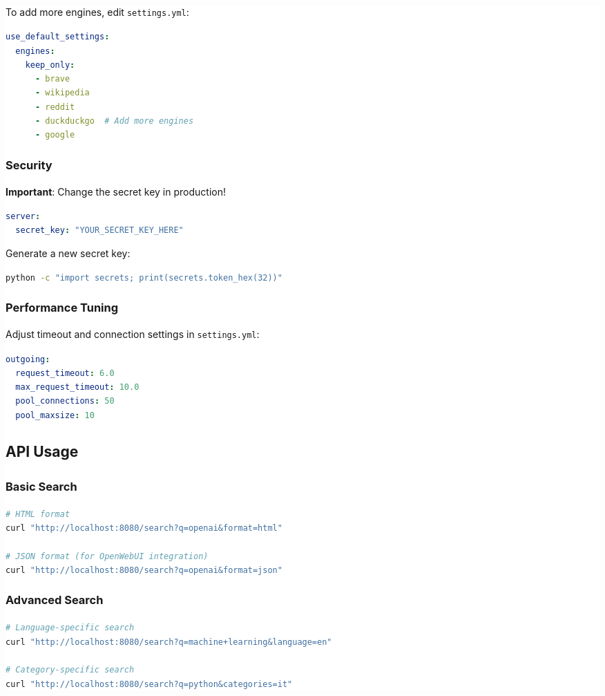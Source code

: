 To add more engines, edit `settings.yml`:

```yaml
use_default_settings:
  engines:
    keep_only:
      - brave
      - wikipedia
      - reddit
      - duckduckgo  # Add more engines
      - google
```

### Security

**Important**: Change the secret key in production!

```yaml
server:
  secret_key: "YOUR_SECRET_KEY_HERE"
```

Generate a new secret key:
```bash
python -c "import secrets; print(secrets.token_hex(32))"
```

### Performance Tuning

Adjust timeout and connection settings in `settings.yml`:

```yaml
outgoing:
  request_timeout: 6.0
  max_request_timeout: 10.0
  pool_connections: 50
  pool_maxsize: 10
```

## API Usage

### Basic Search

```bash
# HTML format
curl "http://localhost:8080/search?q=openai&format=html"

# JSON format (for OpenWebUI integration)
curl "http://localhost:8080/search?q=openai&format=json"
```

### Advanced Search

```bash
# Language-specific search
curl "http://localhost:8080/search?q=machine+learning&language=en"

# Category-specific search
curl "http://localhost:8080/search?q=python&categories=it"
```
